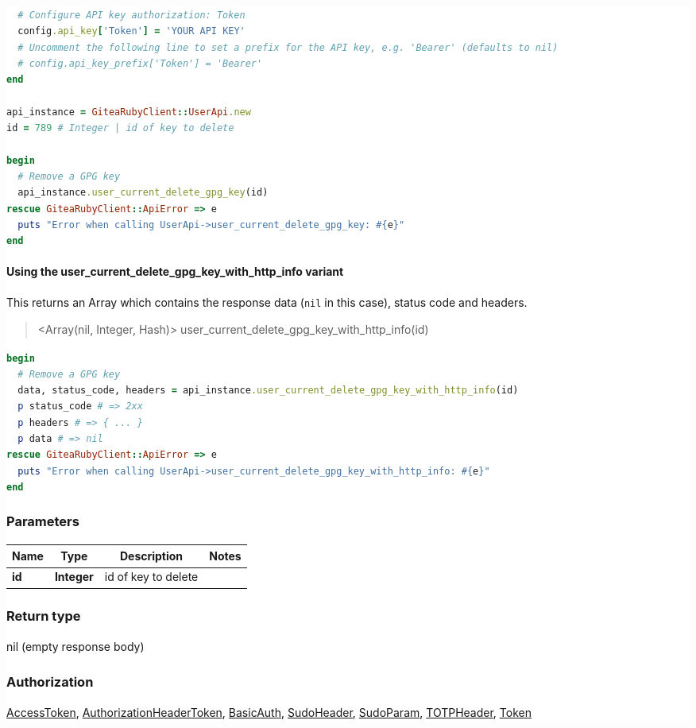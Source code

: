 ```ruby
  # Configure API key authorization: Token
  config.api_key['Token'] = 'YOUR API KEY'
  # Uncomment the following line to set a prefix for the API key, e.g. 'Bearer' (defaults to nil)
  # config.api_key_prefix['Token'] = 'Bearer'
end

api_instance = GiteaRubyClient::UserApi.new
id = 789 # Integer | id of key to delete

begin
  # Remove a GPG key
  api_instance.user_current_delete_gpg_key(id)
rescue GiteaRubyClient::ApiError => e
  puts "Error when calling UserApi->user_current_delete_gpg_key: #{e}"
end
```

#### Using the user_current_delete_gpg_key_with_http_info variant

This returns an Array which contains the response data (`nil` in this case), status code and headers.

> <Array(nil, Integer, Hash)> user_current_delete_gpg_key_with_http_info(id)

```ruby
begin
  # Remove a GPG key
  data, status_code, headers = api_instance.user_current_delete_gpg_key_with_http_info(id)
  p status_code # => 2xx
  p headers # => { ... }
  p data # => nil
rescue GiteaRubyClient::ApiError => e
  puts "Error when calling UserApi->user_current_delete_gpg_key_with_http_info: #{e}"
end
```

### Parameters

| Name | Type | Description | Notes |
| ---- | ---- | ----------- | ----- |
| **id** | **Integer** | id of key to delete |  |

### Return type

nil (empty response body)

### Authorization

[AccessToken](../README.md#AccessToken), [AuthorizationHeaderToken](../README.md#AuthorizationHeaderToken), [BasicAuth](../README.md#BasicAuth), [SudoHeader](../README.md#SudoHeader), [SudoParam](../README.md#SudoParam), [TOTPHeader](../README.md#TOTPHeader), [Token](../README.md#Token)
